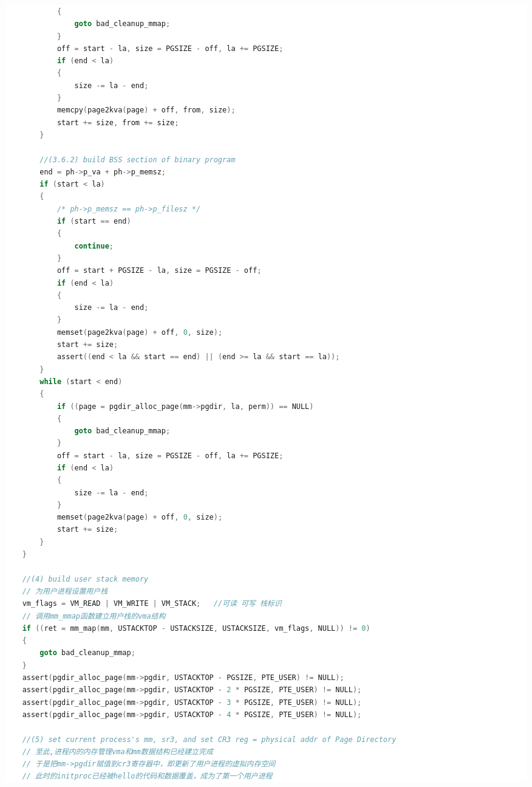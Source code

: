 ```c
            {
                goto bad_cleanup_mmap;
            }
            off = start - la, size = PGSIZE - off, la += PGSIZE;
            if (end < la)
            {
                size -= la - end;
            }
            memcpy(page2kva(page) + off, from, size);
            start += size, from += size;
        }

        //(3.6.2) build BSS section of binary program
        end = ph->p_va + ph->p_memsz;
        if (start < la)
        {
            /* ph->p_memsz == ph->p_filesz */
            if (start == end)
            {
                continue;
            }
            off = start + PGSIZE - la, size = PGSIZE - off;
            if (end < la)
            {
                size -= la - end;
            }
            memset(page2kva(page) + off, 0, size);
            start += size;
            assert((end < la && start == end) || (end >= la && start == la));
        }
        while (start < end)
        {
            if ((page = pgdir_alloc_page(mm->pgdir, la, perm)) == NULL)
            {
                goto bad_cleanup_mmap;
            }
            off = start - la, size = PGSIZE - off, la += PGSIZE;
            if (end < la)
            {
                size -= la - end;
            }
            memset(page2kva(page) + off, 0, size);
            start += size;
        }
    }

    //(4) build user stack memory
    // 为用户进程设置用户栈
    vm_flags = VM_READ | VM_WRITE | VM_STACK;   //可读 可写 栈标识
    // 调用mm_mmap函数建立用户栈的vma结构
    if ((ret = mm_map(mm, USTACKTOP - USTACKSIZE, USTACKSIZE, vm_flags, NULL)) != 0)
    {
        goto bad_cleanup_mmap;
    }
    assert(pgdir_alloc_page(mm->pgdir, USTACKTOP - PGSIZE, PTE_USER) != NULL);
    assert(pgdir_alloc_page(mm->pgdir, USTACKTOP - 2 * PGSIZE, PTE_USER) != NULL);
    assert(pgdir_alloc_page(mm->pgdir, USTACKTOP - 3 * PGSIZE, PTE_USER) != NULL);
    assert(pgdir_alloc_page(mm->pgdir, USTACKTOP - 4 * PGSIZE, PTE_USER) != NULL);

    //(5) set current process's mm, sr3, and set CR3 reg = physical addr of Page Directory
    // 至此,进程内的内存管理vma和mm数据结构已经建立完成
    // 于是把mm->pgdir赋值到cr3寄存器中，即更新了用户进程的虚拟内存空间
    // 此时的initproc已经被hello的代码和数据覆盖，成为了第一个用户进程
```